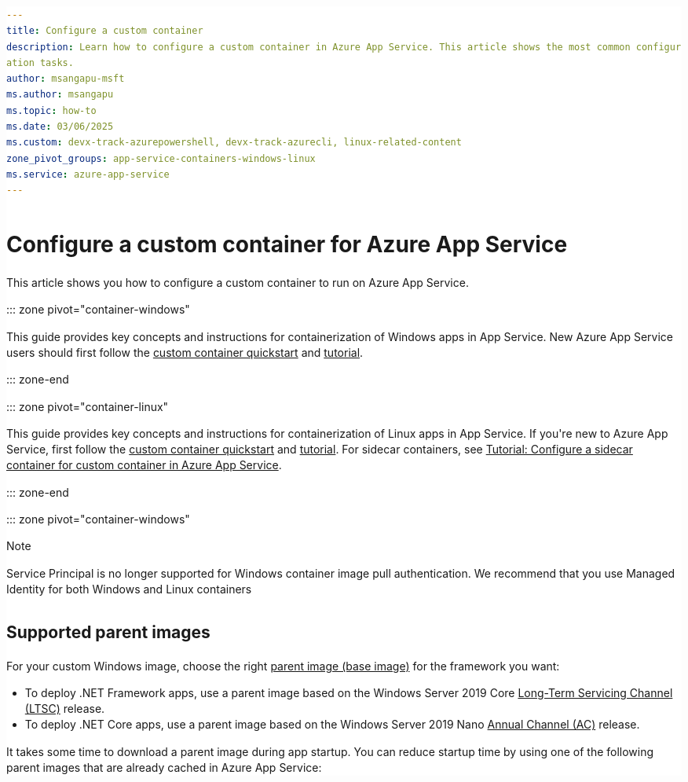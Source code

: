 ```yaml
---
title: Configure a custom container
description: Learn how to configure a custom container in Azure App Service. This article shows the most common configuration tasks. 
author: msangapu-msft
ms.author: msangapu
ms.topic: how-to
ms.date: 03/06/2025
ms.custom: devx-track-azurepowershell, devx-track-azurecli, linux-related-content
zone_pivot_groups: app-service-containers-windows-linux
ms.service: azure-app-service
---
```


# Configure a custom container for Azure App Service

This article shows you how to configure a custom container to run on Azure App Service.

::: zone pivot="container-windows"

This guide provides key concepts and instructions for containerization of Windows apps in App Service. New Azure App Service users should first follow the [custom container quickstart](quickstart-custom-container.md) and [tutorial](tutorial-custom-container.md).

::: zone-end

::: zone pivot="container-linux"

This guide provides key concepts and instructions for containerization of Linux apps in App Service. If you're new to Azure App Service, first follow the [custom container quickstart](quickstart-custom-container.md) and [tutorial](tutorial-custom-container.md). For sidecar containers, see [Tutorial: Configure a sidecar container for custom container in Azure App Service](tutorial-custom-container-sidecar.md).

::: zone-end

::: zone pivot="container-windows"

> [!NOTE]
> Service Principal is no longer supported for Windows container image pull authentication. We recommend that you use Managed Identity for both Windows and Linux containers

## Supported parent images

For your custom Windows image, choose the right [parent image (base image)](https://docs.docker.com/develop/develop-images/baseimages/) for the framework you want:

- To deploy .NET Framework apps, use a parent image based on the Windows Server 2019 Core [Long-Term Servicing Channel (LTSC)](/windows-server/get-started/servicing-channels-comparison#long-term-servicing-channel-ltsc) release.
- To deploy .NET Core apps, use a parent image based on the Windows Server 2019 Nano [Annual Channel (AC)](/windows-server/get-started/servicing-channels-comparison#annual-channel-ac) release.

It takes some time to download a parent image during app startup. You can reduce startup time by using one of the following parent images that are already cached in Azure App Service:

